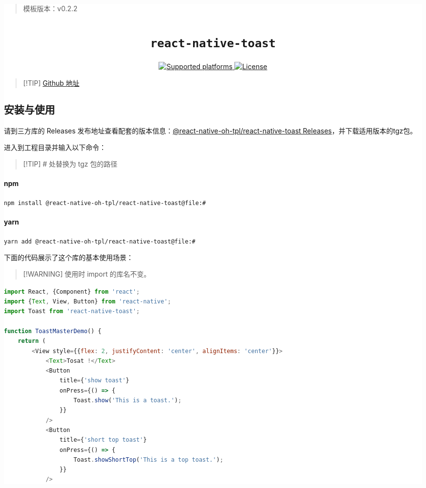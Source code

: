 
> 模板版本：v0.2.2

<p align="center">
  <h1 align="center"> <code>react-native-toast</code> </h1>
</p>
<p align="center">
    <a href="https://github.com/remobile/react-native-toast">
        <img src="https://img.shields.io/badge/platforms-android%20|%20ios%20|%20harmony%20-lightgrey.svg" alt="Supported platforms" />
    </a>
    <a href="https://github.com/remobile/react-native-toast/blob/master/LICENSE">
        <img src="https://img.shields.io/badge/license-MIT-green.svg" alt="License" />
        <!-- <img src="https://img.shields.io/badge/license-Apache-blue.svg" alt="License" /> -->
    </a>
</p>

> [!TIP] [Github 地址](https://github.com/react-native-oh-library/react-native-toast)

## 安装与使用

请到三方库的 Releases
发布地址查看配套的版本信息：[@react-native-oh-tpl/react-native-toast Releases](https://github.com/react-native-oh-library/react-native-toast/releases)，并下载适用版本的tgz包。

进入到工程目录并输入以下命令：

> [!TIP] # 处替换为 tgz 包的路径



#### **npm**

```bash
npm install @react-native-oh-tpl/react-native-toast@file:#
```

#### **yarn**

```bash
yarn add @react-native-oh-tpl/react-native-toast@file:#
```



下面的代码展示了这个库的基本使用场景：

> [!WARNING] 使用时 import 的库名不变。

```js
import React, {Component} from 'react';
import {Text, View, Button} from 'react-native';
import Toast from 'react-native-toast';

function ToastMasterDemo() {
    return (
        <View style={{flex: 2, justifyContent: 'center', alignItems: 'center'}}>
            <Text>Tosat !</Text>
            <Button
                title={'show toast'}
                onPress={() => {
                    Toast.show('This is a toast.');
                }}
            />
            <Button
                title={'short top toast'}
                onPress={() => {
                    Toast.showShortTop('This is a top toast.');
                }}
            />
```